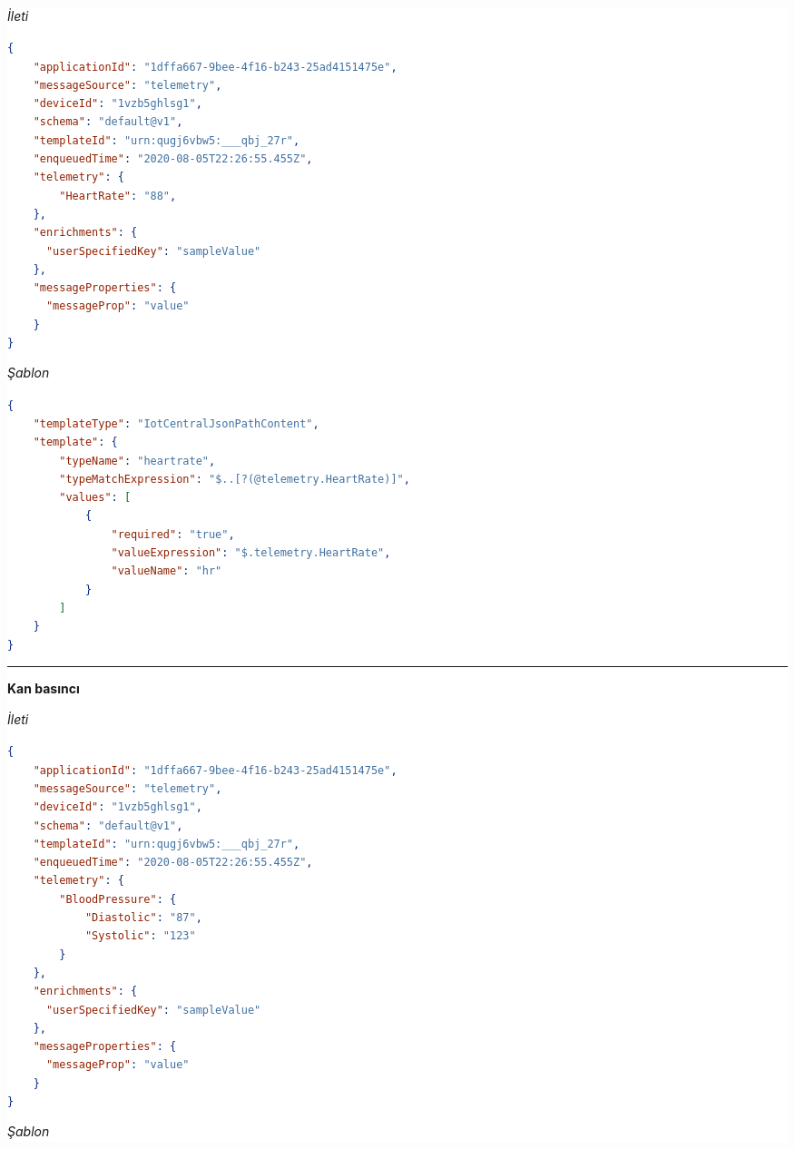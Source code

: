 *İleti*
```json
{
    "applicationId": "1dffa667-9bee-4f16-b243-25ad4151475e",
    "messageSource": "telemetry",
    "deviceId": "1vzb5ghlsg1",
    "schema": "default@v1",
    "templateId": "urn:qugj6vbw5:___qbj_27r",
    "enqueuedTime": "2020-08-05T22:26:55.455Z",
    "telemetry": {
        "HeartRate": "88",
    },
    "enrichments": {
      "userSpecifiedKey": "sampleValue"
    },
    "messageProperties": {
      "messageProp": "value"
    }
}
```
*Şablon*
```json
{
    "templateType": "IotCentralJsonPathContent",
    "template": {
        "typeName": "heartrate",
        "typeMatchExpression": "$..[?(@telemetry.HeartRate)]",
        "values": [
            {
                "required": "true",
                "valueExpression": "$.telemetry.HeartRate",
                "valueName": "hr"
            }
        ]
    }
}
```
---
**Kan basıncı**

*İleti*
```json
{
    "applicationId": "1dffa667-9bee-4f16-b243-25ad4151475e",
    "messageSource": "telemetry",
    "deviceId": "1vzb5ghlsg1",
    "schema": "default@v1",
    "templateId": "urn:qugj6vbw5:___qbj_27r",
    "enqueuedTime": "2020-08-05T22:26:55.455Z",
    "telemetry": {
        "BloodPressure": {
            "Diastolic": "87",
            "Systolic": "123"
        }
    },
    "enrichments": {
      "userSpecifiedKey": "sampleValue"
    },
    "messageProperties": {
      "messageProp": "value"
    }
}
```
*Şablon*
```json
```